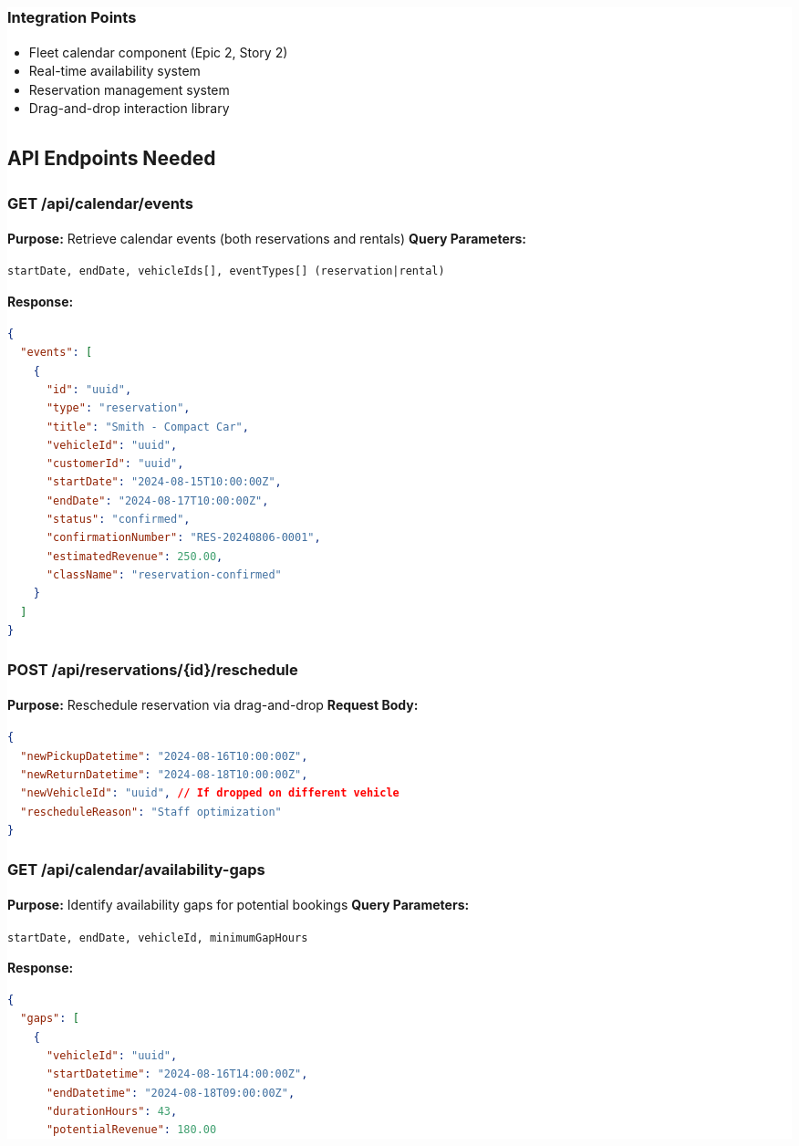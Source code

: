 ### Integration Points
- Fleet calendar component (Epic 2, Story 2)
- Real-time availability system
- Reservation management system
- Drag-and-drop interaction library

## API Endpoints Needed

### GET /api/calendar/events
**Purpose:** Retrieve calendar events (both reservations and rentals)
**Query Parameters:**
```
startDate, endDate, vehicleIds[], eventTypes[] (reservation|rental)
```
**Response:**
```json
{
  "events": [
    {
      "id": "uuid",
      "type": "reservation",
      "title": "Smith - Compact Car",
      "vehicleId": "uuid",
      "customerId": "uuid",
      "startDate": "2024-08-15T10:00:00Z",
      "endDate": "2024-08-17T10:00:00Z",
      "status": "confirmed",
      "confirmationNumber": "RES-20240806-0001",
      "estimatedRevenue": 250.00,
      "className": "reservation-confirmed"
    }
  ]
}
```

### POST /api/reservations/{id}/reschedule
**Purpose:** Reschedule reservation via drag-and-drop
**Request Body:**
```json
{
  "newPickupDatetime": "2024-08-16T10:00:00Z",
  "newReturnDatetime": "2024-08-18T10:00:00Z",
  "newVehicleId": "uuid", // If dropped on different vehicle
  "rescheduleReason": "Staff optimization"
}
```

### GET /api/calendar/availability-gaps
**Purpose:** Identify availability gaps for potential bookings
**Query Parameters:**
```
startDate, endDate, vehicleId, minimumGapHours
```
**Response:**
```json
{
  "gaps": [
    {
      "vehicleId": "uuid",
      "startDatetime": "2024-08-16T14:00:00Z",
      "endDatetime": "2024-08-18T09:00:00Z",
      "durationHours": 43,
      "potentialRevenue": 180.00
```